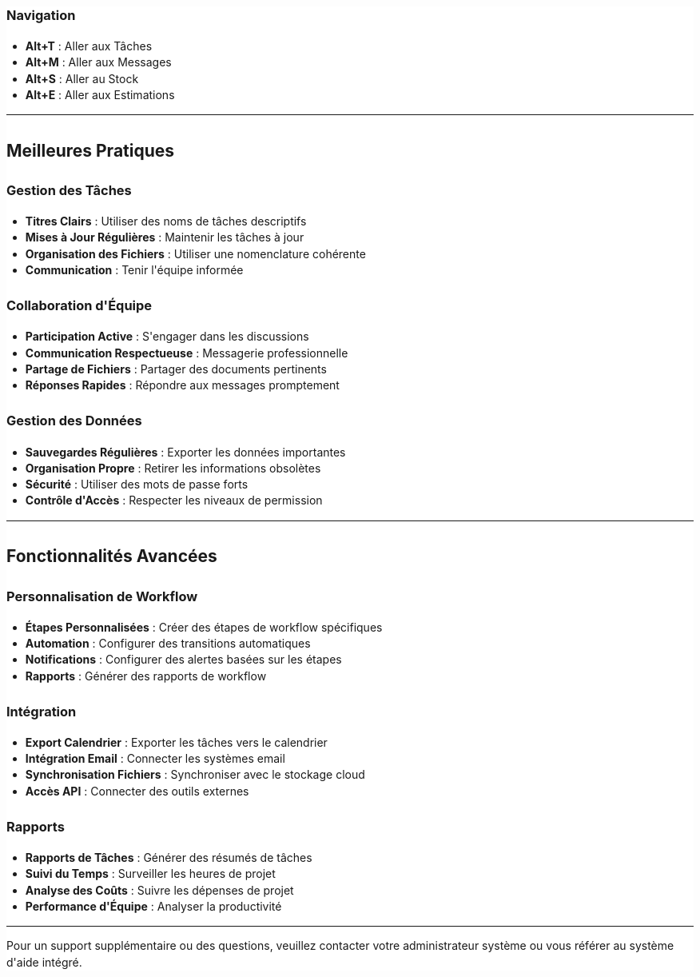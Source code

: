 ### Navigation
- **Alt+T** : Aller aux Tâches
- **Alt+M** : Aller aux Messages
- **Alt+S** : Aller au Stock
- **Alt+E** : Aller aux Estimations

---

## Meilleures Pratiques

### Gestion des Tâches
- **Titres Clairs** : Utiliser des noms de tâches descriptifs
- **Mises à Jour Régulières** : Maintenir les tâches à jour
- **Organisation des Fichiers** : Utiliser une nomenclature cohérente
- **Communication** : Tenir l'équipe informée

### Collaboration d'Équipe
- **Participation Active** : S'engager dans les discussions
- **Communication Respectueuse** : Messagerie professionnelle
- **Partage de Fichiers** : Partager des documents pertinents
- **Réponses Rapides** : Répondre aux messages promptement

### Gestion des Données
- **Sauvegardes Régulières** : Exporter les données importantes
- **Organisation Propre** : Retirer les informations obsolètes
- **Sécurité** : Utiliser des mots de passe forts
- **Contrôle d'Accès** : Respecter les niveaux de permission

---

## Fonctionnalités Avancées

### Personnalisation de Workflow
- **Étapes Personnalisées** : Créer des étapes de workflow spécifiques
- **Automation** : Configurer des transitions automatiques
- **Notifications** : Configurer des alertes basées sur les étapes
- **Rapports** : Générer des rapports de workflow

### Intégration
- **Export Calendrier** : Exporter les tâches vers le calendrier
- **Intégration Email** : Connecter les systèmes email
- **Synchronisation Fichiers** : Synchroniser avec le stockage cloud
- **Accès API** : Connecter des outils externes

### Rapports
- **Rapports de Tâches** : Générer des résumés de tâches
- **Suivi du Temps** : Surveiller les heures de projet
- **Analyse des Coûts** : Suivre les dépenses de projet
- **Performance d'Équipe** : Analyser la productivité

---

Pour un support supplémentaire ou des questions, veuillez contacter votre administrateur système ou vous référer au système d'aide intégré.